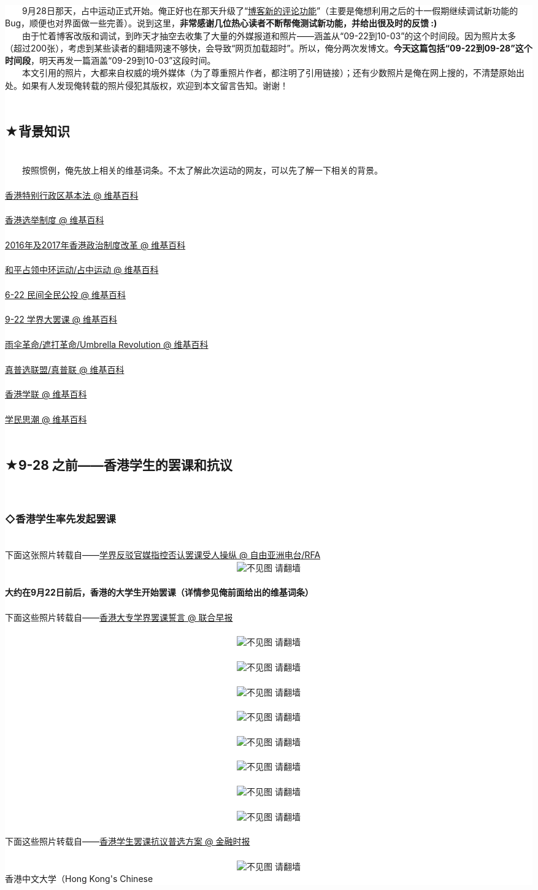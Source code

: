 &#12288;&#12288;9月28日那天，占中运动正式开始。俺正好也在那天升级了“<a href="../../2014/09/custom-blogger-comment.md">博客新的评论功能</a>”（主要是俺想利用之后的十一假期继续调试新功能的 Bug，顺便也对界面做一些完善）。说到这里，<b>非常感谢几位热心读者不断帮俺测试新功能，并给出很及时的反馈 :)</b><br />&#12288;&#12288;由于忙着博客改版和调试，到昨天才抽空去收集了大量的外媒报道和照片——涵盖从“09-22到10-03”的这个时间段。因为照片太多（超过200张），考虑到某些读者的翻墙网速不够快，会导致“网页加载超时”。所以，俺分两次发博文。<b>今天这篇包括“09-22到09-28”这个时间段</b>，明天再发一篇涵盖“09-29到10-03”这段时间。<br />&#12288;&#12288;本文引用的照片，大都来自权威的境外媒体（为了尊重照片作者，都注明了引用链接）；还有少数照片是俺在网上搜的，不清楚原始出处。如果有人发现俺转载的照片侵犯其版权，欢迎到本文留言告知。谢谢！<a name='more'></a><br /><br /><h2>★背景知识</h2><br />&#12288;&#12288;按照惯例，俺先放上相关的维基词条。不太了解此次运动的网友，可以先了解一下相关的背景。<br /><br /><a href="https://zh.wikipedia.org/wiki/%E9%A6%99%E6%B8%AF%E7%89%B9%E5%88%A5%E8%A1%8C%E6%94%BF%E5%8D%80%E5%9F%BA%E6%9C%AC%E6%B3%95" target="_blank" rel="nofollow">香港特别行政区基本法 @ 维基百科</a><br /><br /><a href="https://zh.wikipedia.org/wiki/%E9%A6%99%E6%B8%AF%E9%81%B8%E8%88%89%E5%88%B6%E5%BA%A6" target="_blank" rel="nofollow">香港选举制度 @ 维基百科</a><br /><br /><a href="https://zh.wikipedia.org/wiki/2016%E5%B9%B4%E5%8F%8A2017%E5%B9%B4%E9%A6%99%E6%B8%AF%E6%94%BF%E6%B2%BB%E5%88%B6%E5%BA%A6%E6%94%B9%E9%9D%A9" target="_blank" rel="nofollow">2016年及2017年香港政治制度改革 @ 维基百科</a><br /><br /><a href="https://zh.wikipedia.org/wiki/%E4%BD%94%E9%A0%98%E4%B8%AD%E7%92%B0" target="_blank" rel="nofollow">和平占领中环运动/占中运动 @ 维基百科</a><br /><br /><a href="https://zh.wikipedia.org/wiki/622%E5%85%A8%E6%B0%91%E6%8A%95%E7%A5%A8" target="_blank" rel="nofollow">6-22 民间全民公投 @ 维基百科</a><br /><br /><a href="https://zh.wikipedia.org/wiki/2014%E5%B9%B4%E9%A6%99%E6%B8%AF%E5%AD%B8%E7%95%8C%E5%A4%A7%E7%BD%B7%E8%AA%B2" target="_blank" rel="nofollow">9-22 学界大罢课 @ 维基百科</a><br /><br /><a href="https://zh.wikipedia.org/wiki/%E9%9B%A8%E5%82%98%E9%9D%A9%E5%91%BD" target="_blank" rel="nofollow">雨伞革命/遮打革命/Umbrella Revolution @ 维基百科</a><br /><br /><a href="https://zh.wikipedia.org/wiki/%E7%9C%9F%E6%99%AE%E9%81%B8%E8%81%AF%E7%9B%9F" target="_blank" rel="nofollow">真普选联盟/真普联 @ 维基百科</a><br /><br /><a href="https://zh.wikipedia.org/wiki/%E9%A6%99%E6%B8%AF%E5%B0%88%E4%B8%8A%E5%AD%B8%E7%94%9F%E8%81%AF%E6%9C%83" target="_blank" rel="nofollow">香港学联 @ 维基百科</a><br /><br /><a href="https://zh.wikipedia.org/wiki/%E5%AD%B8%E6%B0%91%E6%80%9D%E6%BD%AE" target="_blank" rel="nofollow">学民思潮 @ 维基百科</a><br /><br /><h2>★9-28 之前——香港学生的罢课和抗议</h2><br /><h3>◇香港学生率先发起罢课</h3><br />下面这张照片转载自——<a href="http://www.rfa.org/cantonese/news/HK-Student-Strike-09052014101553..md" target="_blank" rel="nofollow">学界反驳官媒指控否认罢课受人操纵 @ 自由亚洲电台/RFA</a><br /><center><img src="../../images/2014/10/A-yBQ8YER2lvmikTxUZsyVFW0d-Pn9uivDflecCrxtQl83kYahWve00xxv21WFeMpo_LO99CtyyvtLbHuyrUOflk5NBX8Q72JEm8SRWEa_ZILjYBh15f6hhkQJPb52PIdUlb" alt="不见图 请翻墙"></center><br /><b>大约在9月22日前后，香港的大学生开始罢课（详情参见俺前面给出的维基词条）</b><br /><br />下面这些照片转载自——<a href="http://chinadigitaltimes.net/chinese/2014/09/%E8%81%94%E5%90%88%E6%97%A9%E6%8A%A5%EF%BD%9C%E9%A6%99%E6%B8%AF%E5%A4%A7%E4%B8%93%E5%AD%A6%E7%95%8C%E7%BD%A2%E8%AF%BE%E8%AA%93%E8%A8%80%EF%BC%88%E5%85%A8%E6%96%87%EF%BC%89/" target="_blank" rel="nofollow">香港大专学界罢课誓言 @ 联合早报</a><br /><br /><center><img src="../../images/2014/10/hgJfs5vSRI6Zc1zS-G3zpcCOoRltfFWG5LT8-dQ74P8W8Ud5H4AuRmTW0iDzdUhBHjzqKvfEEFcwRQwojYMwyDVgCpKi6lEoQFW0JlZIaQxL98NItaPucj0fPidw5EjbEEXT" alt="不见图 请翻墙"></center><br /><center><img src="../../images/2014/10/YAEmTw9SJmwLqLnl_9gezTIuQP0G06JgrU8RTfKHau4BQIfVZHO0D8UyPbgsfqvcqNwt53ExrzxrPWNHb283wT1ZUsnZWGC4X9AxW_liKkHzr159i91cL7jIZyD0JHJAAyuZ" alt="不见图 请翻墙"></center><br /><center><img src="../../images/2014/10/Z8kMT7ZScCvL53TVG0NubHRBYkh0u9eKlLOXn31X6kdtJtOh-jGSKBEAcJP4CUUOyFY5EzRPDoJTSKEpn4nV1aW4VeOG51r7MGUMeTtkVcuPAgQwHRnhCsppGPLFGQzZmggS" alt="不见图 请翻墙"></center><br /><center><img src="../../images/2014/10/7OUI4EPBsSp3IKSI5jRDfmPJzw9Y1pDGH48c8cEZGiu5kXDjXk6KrhTM_Jp4Fho_-qVJDDH2gZL62eMvUrwWkgnUeWX8bI0irjpCAkwUanslesgjjffrr5sqBKYZTj9JunCL" alt="不见图 请翻墙"></center><br /><center><img src="../../images/2014/10/ZtszIHavgEYjLM5FFwsiGMI2ea78ZL1R0OlDZNlLmb8LhqYOZ9nz51oe6WTpqU8568yipJ2_cSdh87kZo2PePLMTBDFh75vTEkSglQ0gSnlCRkxCIyVTf7uCBcC4WaAQq6qp" alt="不见图 请翻墙"></center><br /><center><img src="../../images/2014/10/S28FY1VHHO6mPzAzq2FjAMJLT17RjQhlKHCa_0jPXVrvUOcRukKylzXl8n8BKlf5Wuv7Qh_Bdm2lb_eo_d6qK_HCnqe3TsP_nwt-ujW6ORsr3fNurSVRboHcGDHt8webCPcd" alt="不见图 请翻墙"></center><br /><center><img src="../../images/2014/10/d1PQsSSwlbK50bBHSXPlCV_kUUYAL6OWSGp9waXkIlXXzRDgEboZbeVbzLisgYZPSuot0Mfm31Oh0GXmJNcHrtpxz3vGr9iDA8NCsEoS5-Rd8BZ9D9VGThTC5p-bAN0JSXkV" alt="不见图 请翻墙"></center><br /><center><img src="../../images/2014/10/8PiPi4nE8N1BY1PSlqvqwXBjOco7W1ZFuz0UYb5yG4Su-hTYqxDkD0oUdM8ICdaO8Ho8fI-7PkB3jWKpL04-bl3HQthcuqMZgPMqow3aZVD5rNxuO8T5A0Adiripf1W_d-Zk" alt="不见图 请翻墙"></center><br />下面这些照片转载自——<a href="http://www.ftchinese.com/photonews/586" target="_blank" rel="nofollow">香港学生罢课抗议普选方案 @ 金融时报</a><br /><br /><center><img src="../../images/2014/10/NrvvWUFkTzQgHN3LUOZmbkrW7Fyb_vdJTJq5U1VV0ZT_yRRWK0nP6b10a8EaVZjBaI9hz8r6hiimAzDle2qfqoO2b-uvA0jP_K_6bqsMiGh8s5qIPyzvxdsKDEXJSyx1_HfZ" alt="不见图 请翻墙"></center>香港中文大学（Hong Kong's Chinese